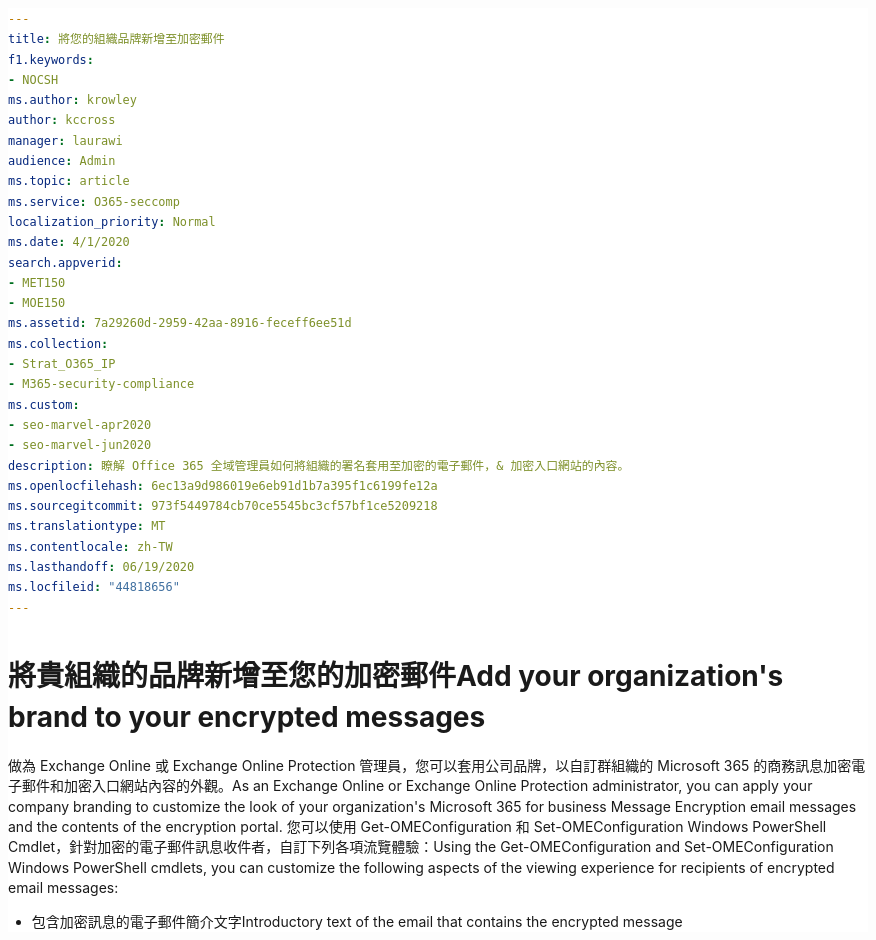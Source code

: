 ```yaml
---
title: 將您的組織品牌新增至加密郵件
f1.keywords:
- NOCSH
ms.author: krowley
author: kccross
manager: laurawi
audience: Admin
ms.topic: article
ms.service: O365-seccomp
localization_priority: Normal
ms.date: 4/1/2020
search.appverid:
- MET150
- MOE150
ms.assetid: 7a29260d-2959-42aa-8916-feceff6ee51d
ms.collection:
- Strat_O365_IP
- M365-security-compliance
ms.custom:
- seo-marvel-apr2020
- seo-marvel-jun2020
description: 瞭解 Office 365 全域管理員如何將組織的署名套用至加密的電子郵件，& 加密入口網站的內容。
ms.openlocfilehash: 6ec13a9d986019e6eb91d1b7a395f1c6199fe12a
ms.sourcegitcommit: 973f5449784cb70ce5545bc3cf57bf1ce5209218
ms.translationtype: MT
ms.contentlocale: zh-TW
ms.lasthandoff: 06/19/2020
ms.locfileid: "44818656"
---
```

# <a name="add-your-organizations-brand-to-your-encrypted-messages"></a><span data-ttu-id="6d87b-103">將貴組織的品牌新增至您的加密郵件</span><span class="sxs-lookup"><span data-stu-id="6d87b-103">Add your organization's brand to your encrypted messages</span></span>

<span data-ttu-id="6d87b-104">做為 Exchange Online 或 Exchange Online Protection 管理員，您可以套用公司品牌，以自訂群組織的 Microsoft 365 的商務訊息加密電子郵件和加密入口網站內容的外觀。</span><span class="sxs-lookup"><span data-stu-id="6d87b-104">As an Exchange Online or Exchange Online Protection administrator, you can apply your company branding to customize the look of your organization's Microsoft 365 for business Message Encryption email messages and the contents of the encryption portal.</span></span> <span data-ttu-id="6d87b-105">您可以使用 Get-OMEConfiguration 和 Set-OMEConfiguration Windows PowerShell Cmdlet，針對加密的電子郵件訊息收件者，自訂下列各項流覽體驗：</span><span class="sxs-lookup"><span data-stu-id="6d87b-105">Using the Get-OMEConfiguration and Set-OMEConfiguration Windows PowerShell cmdlets, you can customize the following aspects of the viewing experience for recipients of encrypted email messages:</span></span>
  
- <span data-ttu-id="6d87b-106">包含加密訊息的電子郵件簡介文字</span><span class="sxs-lookup"><span data-stu-id="6d87b-106">Introductory text of the email that contains the encrypted message</span></span>
